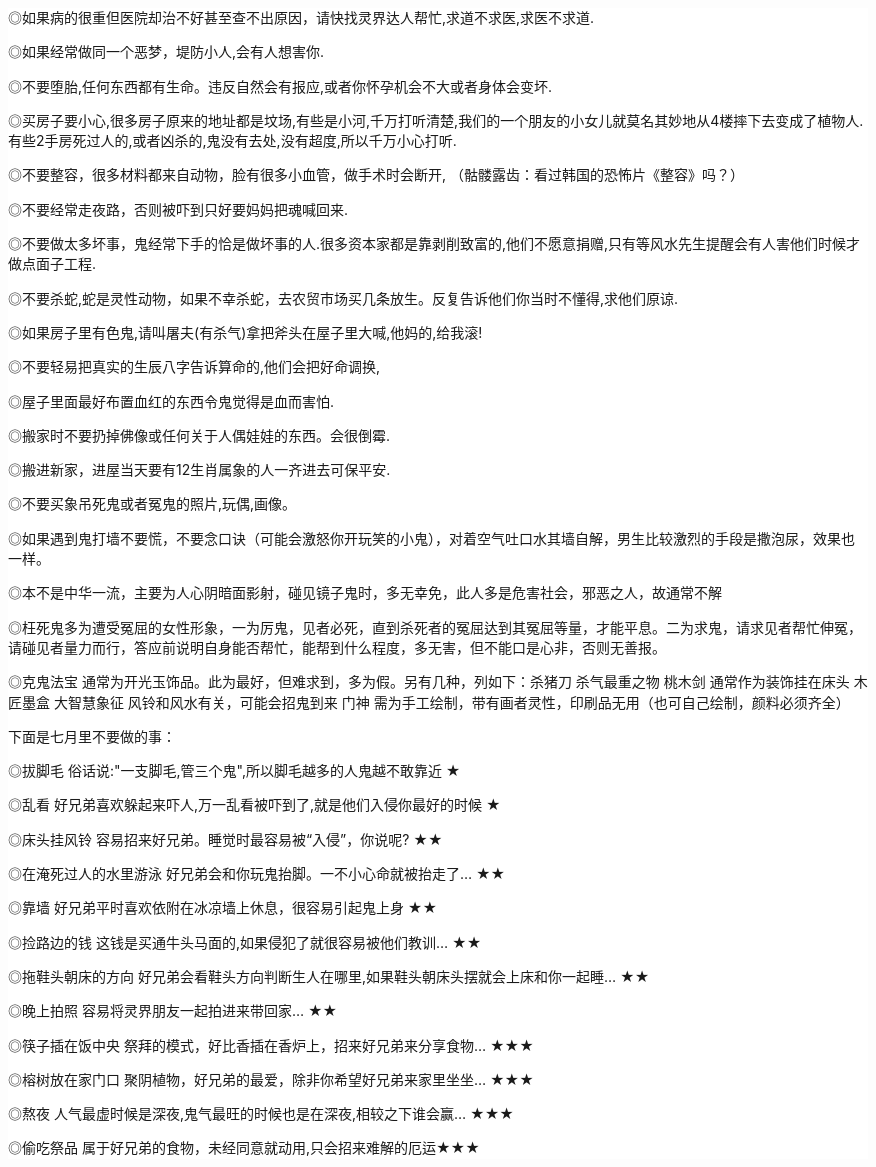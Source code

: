 ◎如果病的很重但医院却治不好甚至查不出原因，请快找灵界达人帮忙,求道不求医,求医不求道.

◎如果经常做同一个恶梦，堤防小人,会有人想害你.

◎不要堕胎,任何东西都有生命。违反自然会有报应,或者你怀孕机会不大或者身体会变坏.

◎买房子要小心,很多房子原来的地址都是坟场,有些是小河,千万打听清楚,我们的一个朋友的小女儿就莫名其妙地从4楼摔下去变成了植物人.有些2手房死过人的,或者凶杀的,鬼没有去处,没有超度,所以千万小心打听.

◎不要整容，很多材料都来自动物，脸有很多小血管，做手术时会断开, （骷髅露齿：看过韩国的恐怖片《整容》吗？）

◎不要经常走夜路，否则被吓到只好要妈妈把魂喊回来.

◎不要做太多坏事，鬼经常下手的恰是做坏事的人.很多资本家都是靠剥削致富的,他们不愿意捐赠,只有等风水先生提醒会有人害他们时候才做点面子工程.

◎不要杀蛇,蛇是灵性动物，如果不幸杀蛇，去农贸市场买几条放生。反复告诉他们你当时不懂得,求他们原谅.

◎如果房子里有色鬼,请叫屠夫(有杀气)拿把斧头在屋子里大喊,他妈的,给我滚!

◎不要轻易把真实的生辰八字告诉算命的,他们会把好命调换,

◎屋子里面最好布置血红的东西令鬼觉得是血而害怕.

◎搬家时不要扔掉佛像或任何关于人偶娃娃的东西。会很倒霉.

◎搬进新家，进屋当天要有12生肖属象的人一齐进去可保平安.

◎不要买象吊死鬼或者冤鬼的照片,玩偶,画像。

◎如果遇到鬼打墙不要慌，不要念口诀（可能会激怒你开玩笑的小鬼），对着空气吐口水其墙自解，男生比较激烈的手段是撒泡尿，效果也一样。

◎本不是中华一流，主要为人心阴暗面影射，碰见镜子鬼时，多无幸免，此人多是危害社会，邪恶之人，故通常不解

◎枉死鬼多为遭受冤屈的女性形象，一为厉鬼，见者必死，直到杀死者的冤屈达到其冤屈等量，才能平息。二为求鬼，请求见者帮忙伸冤，请碰见者量力而行，答应前说明自身能否帮忙，能帮到什么程度，多无害，但不能口是心非，否则无善报。

◎克鬼法宝 通常为开光玉饰品。此为最好，但难求到，多为假。另有几种，列如下：杀猪刀 杀气最重之物 桃木剑 通常作为装饰挂在床头 木匠墨盒 大智慧象征 风铃和风水有关，可能会招鬼到来 门神 需为手工绘制，带有画者灵性，印刷品无用（也可自己绘制，颜料必须齐全）

下面是七月里不要做的事：

◎拔脚毛 俗话说:"一支脚毛,管三个鬼",所以脚毛越多的人鬼越不敢靠近 ★

◎乱看 好兄弟喜欢躲起来吓人,万一乱看被吓到了,就是他们入侵你最好的时候 ★

◎床头挂风铃 容易招来好兄弟。睡觉时最容易被“入侵”，你说呢?   ★★

◎在淹死过人的水里游泳 好兄弟会和你玩鬼抬脚。一不小心命就被抬走了… ★★

◎靠墙 好兄弟平时喜欢依附在冰凉墙上休息，很容易引起鬼上身 ★★

◎捡路边的钱 这钱是买通牛头马面的,如果侵犯了就很容易被他们教训… ★★

◎拖鞋头朝床的方向 好兄弟会看鞋头方向判断生人在哪里,如果鞋头朝床头摆就会上床和你一起睡… ★★

◎晚上拍照 容易将灵界朋友一起拍进来带回家… ★★

◎筷子插在饭中央 祭拜的模式，好比香插在香炉上，招来好兄弟来分享食物… ★★★

◎榕树放在家门口 聚阴植物，好兄弟的最爱，除非你希望好兄弟来家里坐坐… ★★★

◎熬夜 人气最虚时候是深夜,鬼气最旺的时候也是在深夜,相较之下谁会赢… ★★★

◎偷吃祭品 属于好兄弟的食物，未经同意就动用,只会招来难解的厄运★★★

